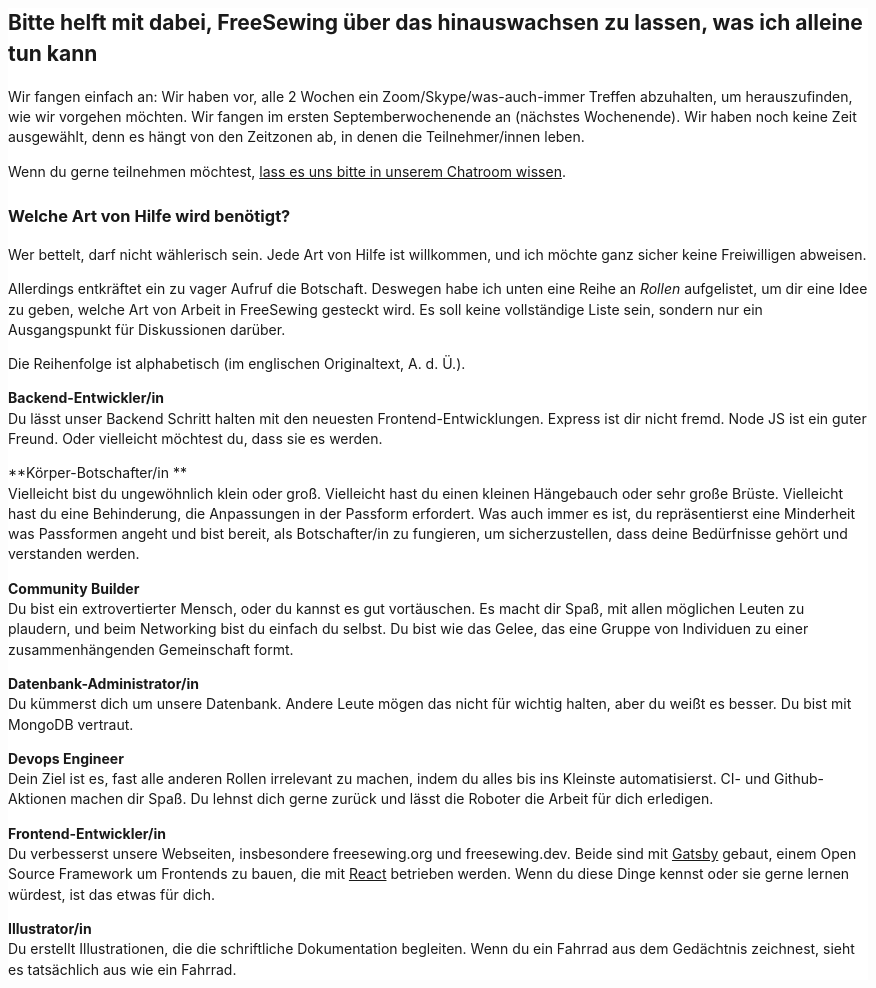 ## Bitte helft mit dabei, FreeSewing über das hinauswachsen zu lassen, was ich alleine tun kann

Wir fangen einfach an: Wir haben vor, alle 2 Wochen ein Zoom/Skype/was-auch-immer Treffen abzuhalten, um herauszufinden, wie wir vorgehen möchten. Wir fangen im ersten Septemberwochenende an (nächstes Wochenende). Wir haben noch keine Zeit ausgewählt, denn es hängt von den Zeitzonen ab, in denen die Teilnehmer/innen leben.

Wenn du gerne teilnehmen möchtest, [lass es uns bitte in unserem Chatroom wissen](https://discord.freesewing.org/).

### Welche Art von Hilfe wird benötigt?

Wer bettelt, darf nicht wählerisch sein. Jede Art von Hilfe ist willkommen, und ich möchte ganz sicher keine Freiwilligen abweisen.

Allerdings entkräftet ein zu vager Aufruf die Botschaft. Deswegen habe ich unten eine Reihe an *Rollen* aufgelistet, um dir eine Idee zu geben, welche Art von Arbeit in FreeSewing gesteckt wird. Es soll keine vollständige Liste sein, sondern nur ein Ausgangspunkt für Diskussionen darüber.

Die Reihenfolge ist alphabetisch (im englischen Originaltext, A. d. Ü.).

**Backend-Entwickler/in**  
Du lässt unser Backend Schritt halten mit den neuesten Frontend-Entwicklungen. Express ist dir nicht fremd. Node JS ist ein guter Freund. Oder vielleicht möchtest du, dass sie es werden.

**Körper-Botschafter/in **  
Vielleicht bist du ungewöhnlich klein oder groß. Vielleicht hast du einen kleinen Hängebauch oder sehr große Brüste. Vielleicht hast du eine Behinderung, die Anpassungen in der Passform erfordert. Was auch immer es ist, du repräsentierst eine Minderheit was Passformen angeht und bist bereit, als Botschafter/in zu fungieren, um sicherzustellen, dass deine Bedürfnisse gehört und verstanden werden.

**Community Builder**  
Du bist ein extrovertierter Mensch, oder du kannst es gut vortäuschen. Es macht dir Spaß, mit allen möglichen Leuten zu plaudern, und beim Networking bist du einfach du selbst. Du bist wie das Gelee, das eine Gruppe von Individuen zu einer zusammenhängenden Gemeinschaft formt.

**Datenbank-Administrator/in**  
Du kümmerst dich um unsere Datenbank. Andere Leute mögen das nicht für wichtig halten, aber du weißt es besser. Du bist mit MongoDB vertraut.

**Devops Engineer**  
Dein Ziel ist es, fast alle anderen Rollen irrelevant zu machen, indem du alles bis ins Kleinste automatisierst. CI- und Github-Aktionen machen dir Spaß. Du lehnst dich gerne zurück und lässt die Roboter die Arbeit für dich erledigen.

**Frontend-Entwickler/in**  
Du verbesserst unsere Webseiten, insbesondere freesewing.org und freesewing.dev. Beide sind mit [Gatsby](https://www.gatsbyjs.com/) gebaut, einem Open Source Framework um Frontends zu bauen, die mit [React](https://reactjs.org/) betrieben werden. Wenn du diese Dinge kennst oder sie gerne lernen würdest, ist das etwas für dich.

**Illustrator/in**  
Du erstellt Illustrationen, die die schriftliche Dokumentation begleiten. Wenn du ein Fahrrad aus dem Gedächtnis zeichnest, sieht es tatsächlich aus wie ein Fahrrad.

